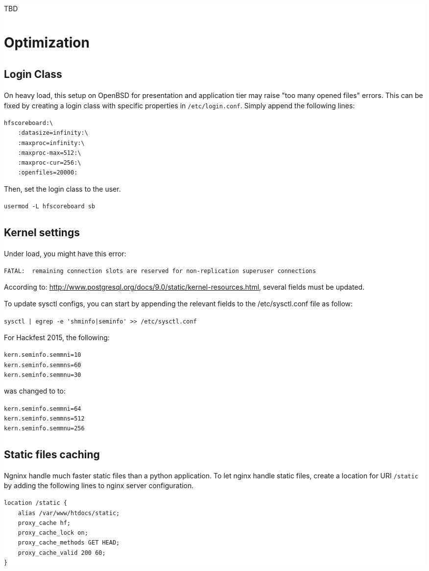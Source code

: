 TBD


Optimization
============

Login Class
-----------

On heavy load, this setup on OpenBSD for presentation and application tier may raise "too many opened files" errors. This can be fixed by creating a login class with specific properties in `/etc/login.conf`. Simply append the following lines:

    hfscoreboard:\
        :datasize=infinity:\
        :maxproc=infinity:\
        :maxproc-max=512:\
        :maxproc-cur=256:\
        :openfiles=20000:

Then, set the login class to the user.

    usermod -L hfscoreboard sb

Kernel settings
---------------

Under load, you might have this error:

    FATAL:  remaining connection slots are reserved for non-replication superuser connections

According to: http://www.postgresql.org/docs/9.0/static/kernel-resources.html, several fields must be updated.

To update sysctl configs, you can start by appending the relevant fields to the /etc/sysctl.conf file as follow:

    sysctl | egrep -e 'shminfo|seminfo' >> /etc/sysctl.conf

For Hackfest 2015, the following:

    kern.seminfo.semmni=10
    kern.seminfo.semmns=60
    kern.seminfo.semmnu=30

was changed to to:

    kern.seminfo.semmni=64
    kern.seminfo.semmns=512
    kern.seminfo.semmnu=256

Static files caching
--------------------

Ngninx handle much faster static files than a python application. To let nginx handle static files, create a location for URI `/static` by adding the following lines to nginx server configuration.

    location /static {
        alias /var/www/htdocs/static;
        proxy_cache hf;
        proxy_cache_lock on;
        proxy_cache_methods GET HEAD;
        proxy_cache_valid 200 60;
    }
